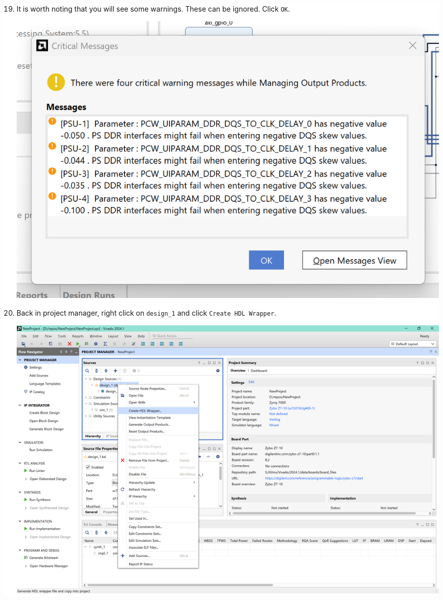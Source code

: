 19. It is worth noting that you will see some warnings. These can be ignored. Click `OK`.

    ![Warnings](images/19.png)

20. Back in project manager, right click on `design_1` and click `Create HDL Wrapper`.

    ![Create HDL Wrapper](images/20.png)
